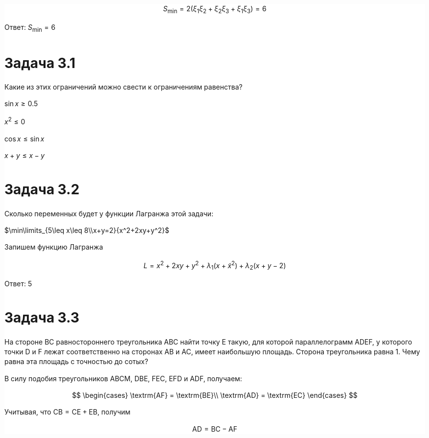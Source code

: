$$
S_\text{min} = 2(\xi_1\xi_2+\xi_2\xi_3+\xi_1\xi_3) = 6
$$

Ответ: $S_\text{min} = 6$

# Задача 3.1

Какие из этих ограничений можно свести к ограничениям равенства?

$\sin{x}\geq 0.5$

$x^2\leq0$

$\cos{x}\leq\sin{x}$

$x+y\leq x-y$

# Задача 3.2

Сколько переменных будет у функции Лагранжа этой задачи:

$\min\limits_{5\leq x\leq 8\\x+y=2}{x^2+2xy+y^2}$

Запишем функцию Лагранжа

$$
L = x^2 + 2xy + y^2 + \lambda_1(x+\tilde{x}^2) + \lambda_2(x+y-2)
$$

Ответ: 5

# Задача 3.3

На стороне $\textrm{BC}$ равностороннего треугольника $\textrm{ABC}$ найти точку $\textrm{E}$ такую, для которой параллелограмм $\textrm{ADEF}$, у которого точки $\textrm{D}$ и $\textrm{F}$ лежат соответственно на сторонах $\textrm{AB}$ и $\textrm{AC}$, имеет наибольшую площадь. Сторона треугольника равна $\textrm{1}$. Чему равна эта площадь c точностью до сотых?

В силу подобия треугольников $\textrm{ABC}$M, $\textrm{DBE}$, $\textrm{FEC}$, $\textrm{EFD}$ и $\textrm{ADF}$, получаем:

$$
\begin{cases}
\textrm{AF} = \textrm{BE}\\
\textrm{AD} = \textrm{EC}
\end{cases}
$$

Учитывая, что $\textrm{CB} = \textrm{CE} + \textrm{EB}$, получим

$$
\textrm{AD} = \textrm{BC} - \textrm{AF}
$$
